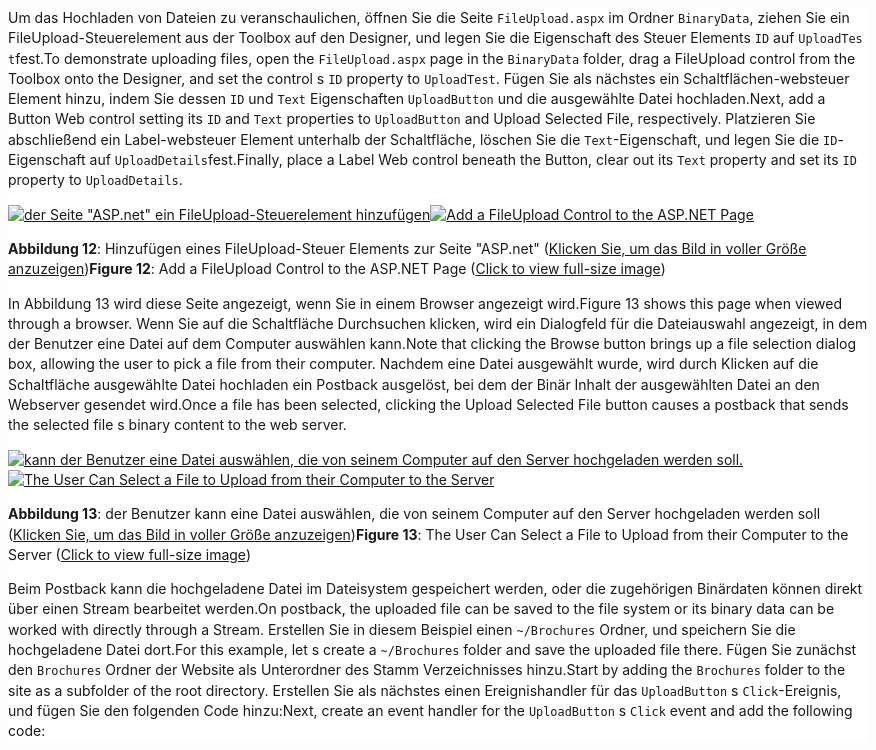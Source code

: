 <span data-ttu-id="b82a0-261">Um das Hochladen von Dateien zu veranschaulichen, öffnen Sie die Seite `FileUpload.aspx` im Ordner `BinaryData`, ziehen Sie ein FileUpload-Steuerelement aus der Toolbox auf den Designer, und legen Sie die Eigenschaft des Steuer Elements `ID` auf `UploadTest`fest.</span><span class="sxs-lookup"><span data-stu-id="b82a0-261">To demonstrate uploading files, open the `FileUpload.aspx` page in the `BinaryData` folder, drag a FileUpload control from the Toolbox onto the Designer, and set the control s `ID` property to `UploadTest`.</span></span> <span data-ttu-id="b82a0-262">Fügen Sie als nächstes ein Schaltflächen-websteuer Element hinzu, indem Sie dessen `ID` und `Text` Eigenschaften `UploadButton` und die ausgewählte Datei hochladen.</span><span class="sxs-lookup"><span data-stu-id="b82a0-262">Next, add a Button Web control setting its `ID` and `Text` properties to `UploadButton` and Upload Selected File, respectively.</span></span> <span data-ttu-id="b82a0-263">Platzieren Sie abschließend ein Label-websteuer Element unterhalb der Schaltfläche, löschen Sie die `Text`-Eigenschaft, und legen Sie die `ID`-Eigenschaft auf `UploadDetails`fest.</span><span class="sxs-lookup"><span data-stu-id="b82a0-263">Finally, place a Label Web control beneath the Button, clear out its `Text` property and set its `ID` property to `UploadDetails`.</span></span>

<span data-ttu-id="b82a0-264">[![der Seite "ASP.net" ein FileUpload-Steuerelement hinzufügen](uploading-files-cs/_static/image12.gif)](uploading-files-cs/_static/image17.png)</span><span class="sxs-lookup"><span data-stu-id="b82a0-264">[![Add a FileUpload Control to the ASP.NET Page](uploading-files-cs/_static/image12.gif)](uploading-files-cs/_static/image17.png)</span></span>

<span data-ttu-id="b82a0-265">**Abbildung 12**: Hinzufügen eines FileUpload-Steuer Elements zur Seite "ASP.net" ([Klicken Sie, um das Bild in voller Größe anzuzeigen](uploading-files-cs/_static/image18.png))</span><span class="sxs-lookup"><span data-stu-id="b82a0-265">**Figure 12**: Add a FileUpload Control to the ASP.NET Page ([Click to view full-size image](uploading-files-cs/_static/image18.png))</span></span>

<span data-ttu-id="b82a0-266">In Abbildung 13 wird diese Seite angezeigt, wenn Sie in einem Browser angezeigt wird.</span><span class="sxs-lookup"><span data-stu-id="b82a0-266">Figure 13 shows this page when viewed through a browser.</span></span> <span data-ttu-id="b82a0-267">Wenn Sie auf die Schaltfläche Durchsuchen klicken, wird ein Dialogfeld für die Dateiauswahl angezeigt, in dem der Benutzer eine Datei auf dem Computer auswählen kann.</span><span class="sxs-lookup"><span data-stu-id="b82a0-267">Note that clicking the Browse button brings up a file selection dialog box, allowing the user to pick a file from their computer.</span></span> <span data-ttu-id="b82a0-268">Nachdem eine Datei ausgewählt wurde, wird durch Klicken auf die Schaltfläche ausgewählte Datei hochladen ein Postback ausgelöst, bei dem der Binär Inhalt der ausgewählten Datei an den Webserver gesendet wird.</span><span class="sxs-lookup"><span data-stu-id="b82a0-268">Once a file has been selected, clicking the Upload Selected File button causes a postback that sends the selected file s binary content to the web server.</span></span>

<span data-ttu-id="b82a0-269">[![kann der Benutzer eine Datei auswählen, die von seinem Computer auf den Server hochgeladen werden soll.](uploading-files-cs/_static/image13.gif)](uploading-files-cs/_static/image19.png)</span><span class="sxs-lookup"><span data-stu-id="b82a0-269">[![The User Can Select a File to Upload from their Computer to the Server](uploading-files-cs/_static/image13.gif)](uploading-files-cs/_static/image19.png)</span></span>

<span data-ttu-id="b82a0-270">**Abbildung 13**: der Benutzer kann eine Datei auswählen, die von seinem Computer auf den Server hochgeladen werden soll ([Klicken Sie, um das Bild in voller Größe anzuzeigen](uploading-files-cs/_static/image20.png))</span><span class="sxs-lookup"><span data-stu-id="b82a0-270">**Figure 13**: The User Can Select a File to Upload from their Computer to the Server ([Click to view full-size image](uploading-files-cs/_static/image20.png))</span></span>

<span data-ttu-id="b82a0-271">Beim Postback kann die hochgeladene Datei im Dateisystem gespeichert werden, oder die zugehörigen Binärdaten können direkt über einen Stream bearbeitet werden.</span><span class="sxs-lookup"><span data-stu-id="b82a0-271">On postback, the uploaded file can be saved to the file system or its binary data can be worked with directly through a Stream.</span></span> <span data-ttu-id="b82a0-272">Erstellen Sie in diesem Beispiel einen `~/Brochures` Ordner, und speichern Sie die hochgeladene Datei dort.</span><span class="sxs-lookup"><span data-stu-id="b82a0-272">For this example, let s create a `~/Brochures` folder and save the uploaded file there.</span></span> <span data-ttu-id="b82a0-273">Fügen Sie zunächst den `Brochures` Ordner der Website als Unterordner des Stamm Verzeichnisses hinzu.</span><span class="sxs-lookup"><span data-stu-id="b82a0-273">Start by adding the `Brochures` folder to the site as a subfolder of the root directory.</span></span> <span data-ttu-id="b82a0-274">Erstellen Sie als nächstes einen Ereignishandler für das `UploadButton` s `Click`-Ereignis, und fügen Sie den folgenden Code hinzu:</span><span class="sxs-lookup"><span data-stu-id="b82a0-274">Next, create an event handler for the `UploadButton` s `Click` event and add the following code:</span></span>
